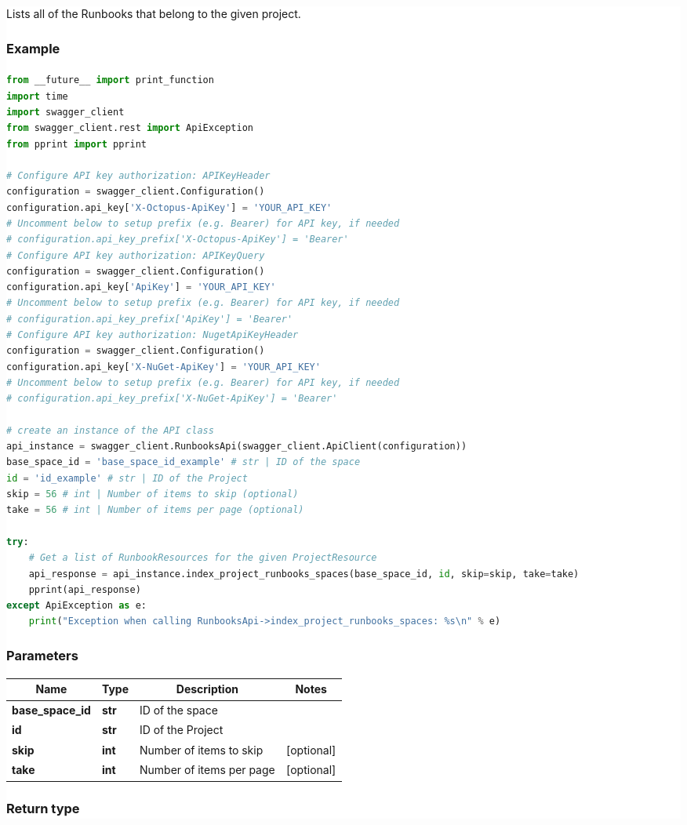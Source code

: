 Lists all of the Runbooks that belong to the given project.

### Example
```python
from __future__ import print_function
import time
import swagger_client
from swagger_client.rest import ApiException
from pprint import pprint

# Configure API key authorization: APIKeyHeader
configuration = swagger_client.Configuration()
configuration.api_key['X-Octopus-ApiKey'] = 'YOUR_API_KEY'
# Uncomment below to setup prefix (e.g. Bearer) for API key, if needed
# configuration.api_key_prefix['X-Octopus-ApiKey'] = 'Bearer'
# Configure API key authorization: APIKeyQuery
configuration = swagger_client.Configuration()
configuration.api_key['ApiKey'] = 'YOUR_API_KEY'
# Uncomment below to setup prefix (e.g. Bearer) for API key, if needed
# configuration.api_key_prefix['ApiKey'] = 'Bearer'
# Configure API key authorization: NugetApiKeyHeader
configuration = swagger_client.Configuration()
configuration.api_key['X-NuGet-ApiKey'] = 'YOUR_API_KEY'
# Uncomment below to setup prefix (e.g. Bearer) for API key, if needed
# configuration.api_key_prefix['X-NuGet-ApiKey'] = 'Bearer'

# create an instance of the API class
api_instance = swagger_client.RunbooksApi(swagger_client.ApiClient(configuration))
base_space_id = 'base_space_id_example' # str | ID of the space
id = 'id_example' # str | ID of the Project
skip = 56 # int | Number of items to skip (optional)
take = 56 # int | Number of items per page (optional)

try:
    # Get a list of RunbookResources for the given ProjectResource
    api_response = api_instance.index_project_runbooks_spaces(base_space_id, id, skip=skip, take=take)
    pprint(api_response)
except ApiException as e:
    print("Exception when calling RunbooksApi->index_project_runbooks_spaces: %s\n" % e)
```

### Parameters

Name | Type | Description  | Notes
------------- | ------------- | ------------- | -------------
 **base_space_id** | **str**| ID of the space | 
 **id** | **str**| ID of the Project | 
 **skip** | **int**| Number of items to skip | [optional] 
 **take** | **int**| Number of items per page | [optional] 

### Return type
